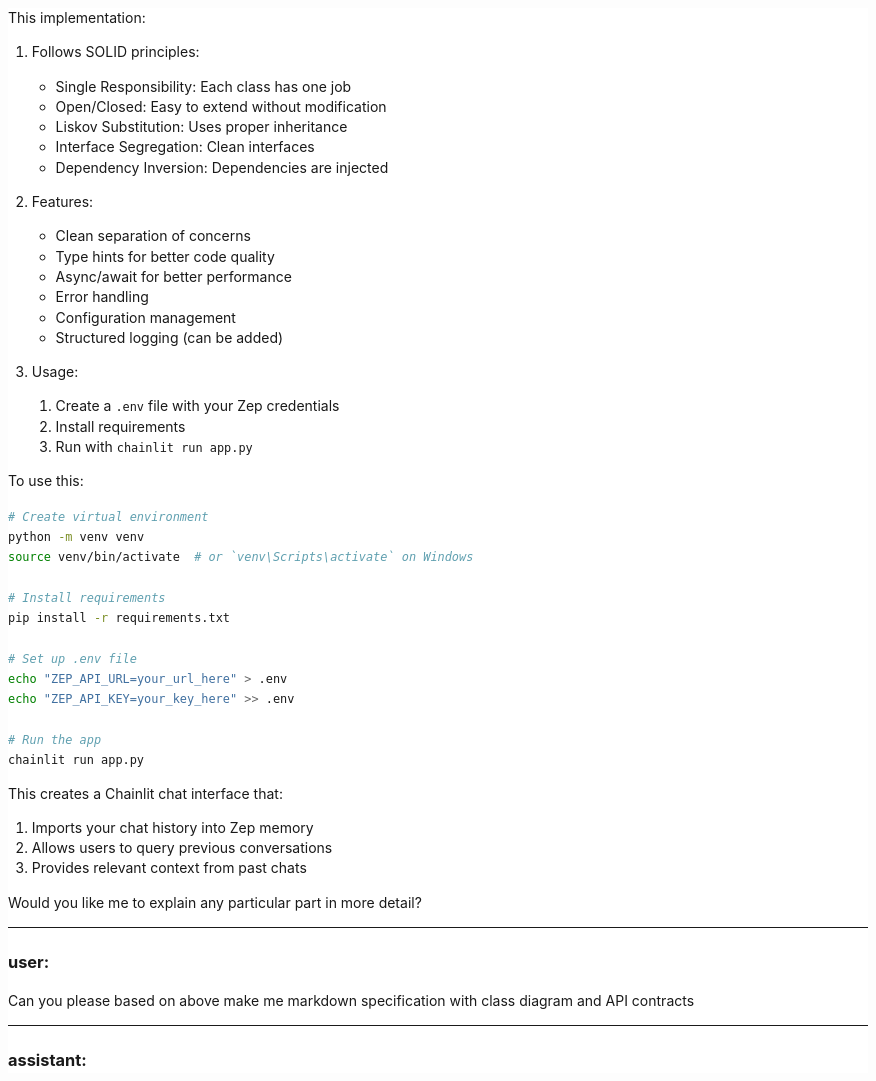 This implementation:

1. Follows SOLID principles:
   - Single Responsibility: Each class has one job
   - Open/Closed: Easy to extend without modification
   - Liskov Substitution: Uses proper inheritance
   - Interface Segregation: Clean interfaces
   - Dependency Inversion: Dependencies are injected

2. Features:
   - Clean separation of concerns
   - Type hints for better code quality
   - Async/await for better performance
   - Error handling
   - Configuration management
   - Structured logging (can be added)

3. Usage:
   1. Create a `.env` file with your Zep credentials
   2. Install requirements
   3. Run with `chainlit run app.py`

To use this:

```bash
# Create virtual environment
python -m venv venv
source venv/bin/activate  # or `venv\Scripts\activate` on Windows

# Install requirements
pip install -r requirements.txt

# Set up .env file
echo "ZEP_API_URL=your_url_here" > .env
echo "ZEP_API_KEY=your_key_here" >> .env

# Run the app
chainlit run app.py
```

This creates a Chainlit chat interface that:
1. Imports your chat history into Zep memory
2. Allows users to query previous conversations
3. Provides relevant context from past chats

Would you like me to explain any particular part in more detail?

---

### **user**:

Can you please based on above make me markdown specification with class diagram and API contracts

---

### **assistant**:
